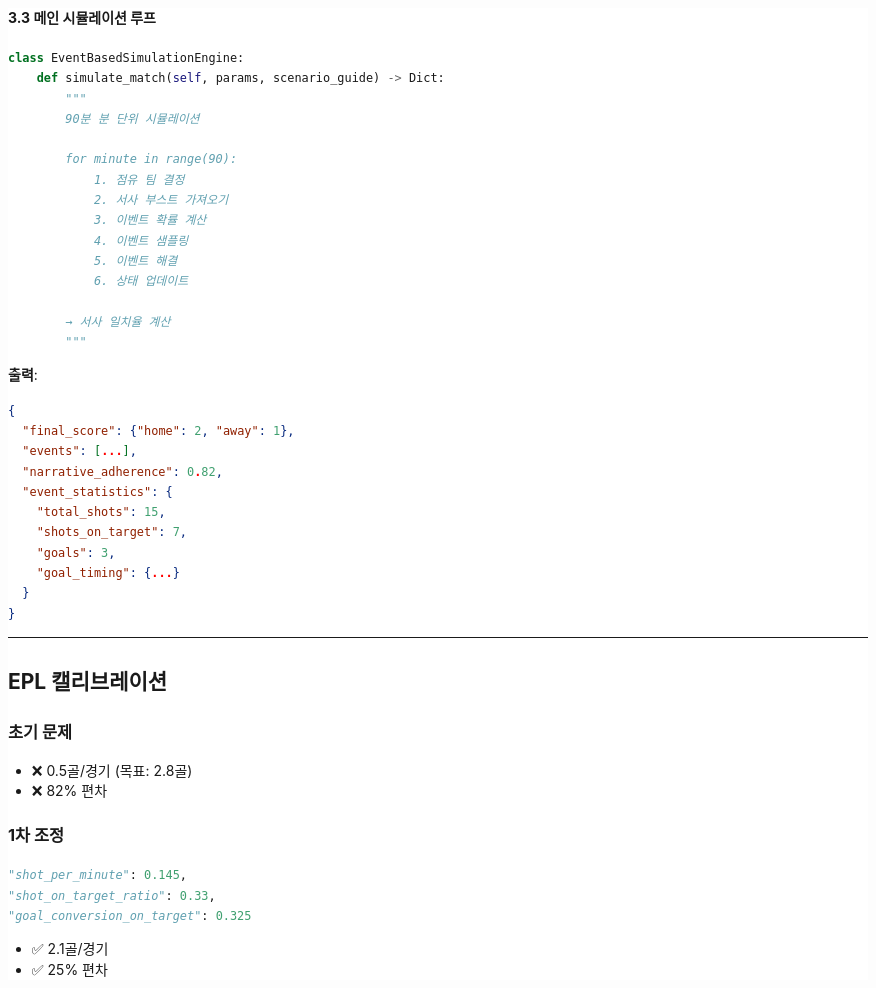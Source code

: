 #### 3.3 메인 시뮬레이션 루프

```python
class EventBasedSimulationEngine:
    def simulate_match(self, params, scenario_guide) -> Dict:
        """
        90분 분 단위 시뮬레이션

        for minute in range(90):
            1. 점유 팀 결정
            2. 서사 부스트 가져오기
            3. 이벤트 확률 계산
            4. 이벤트 샘플링
            5. 이벤트 해결
            6. 상태 업데이트

        → 서사 일치율 계산
        """
```

**출력**:
```json
{
  "final_score": {"home": 2, "away": 1},
  "events": [...],
  "narrative_adherence": 0.82,
  "event_statistics": {
    "total_shots": 15,
    "shots_on_target": 7,
    "goals": 3,
    "goal_timing": {...}
  }
}
```

---

## EPL 캘리브레이션

### 초기 문제
- ❌ 0.5골/경기 (목표: 2.8골)
- ❌ 82% 편차

### 1차 조정
```python
"shot_per_minute": 0.145,
"shot_on_target_ratio": 0.33,
"goal_conversion_on_target": 0.325
```
- ✅ 2.1골/경기
- ✅ 25% 편차
